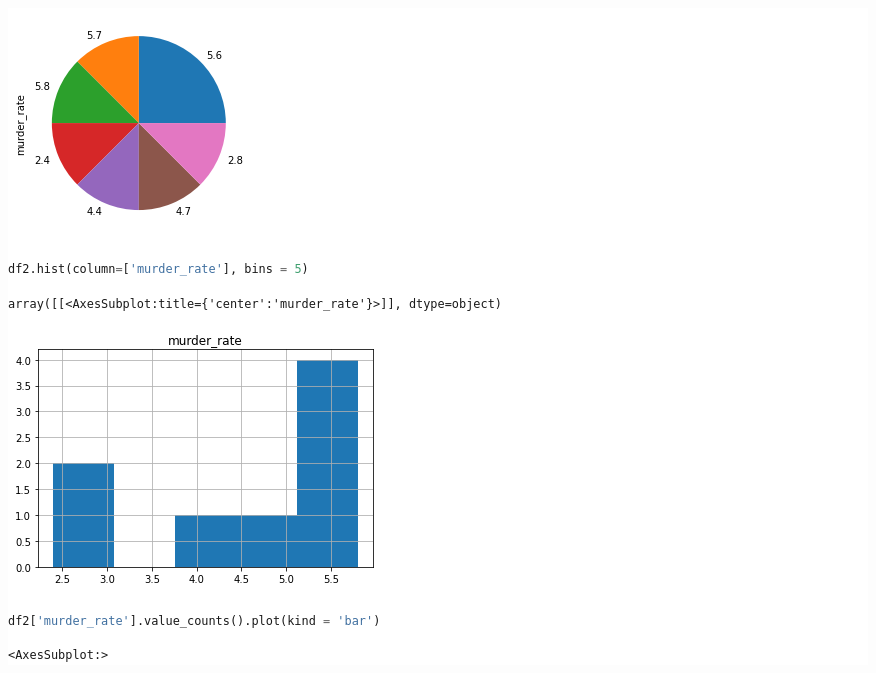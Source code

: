 


    
![png](output_28_1.png)
    



```python
df2.hist(column=['murder_rate'], bins = 5)
```




    array([[<AxesSubplot:title={'center':'murder_rate'}>]], dtype=object)




    
![png](output_29_1.png)
    



```python
df2['murder_rate'].value_counts().plot(kind = 'bar')
```




    <AxesSubplot:>


